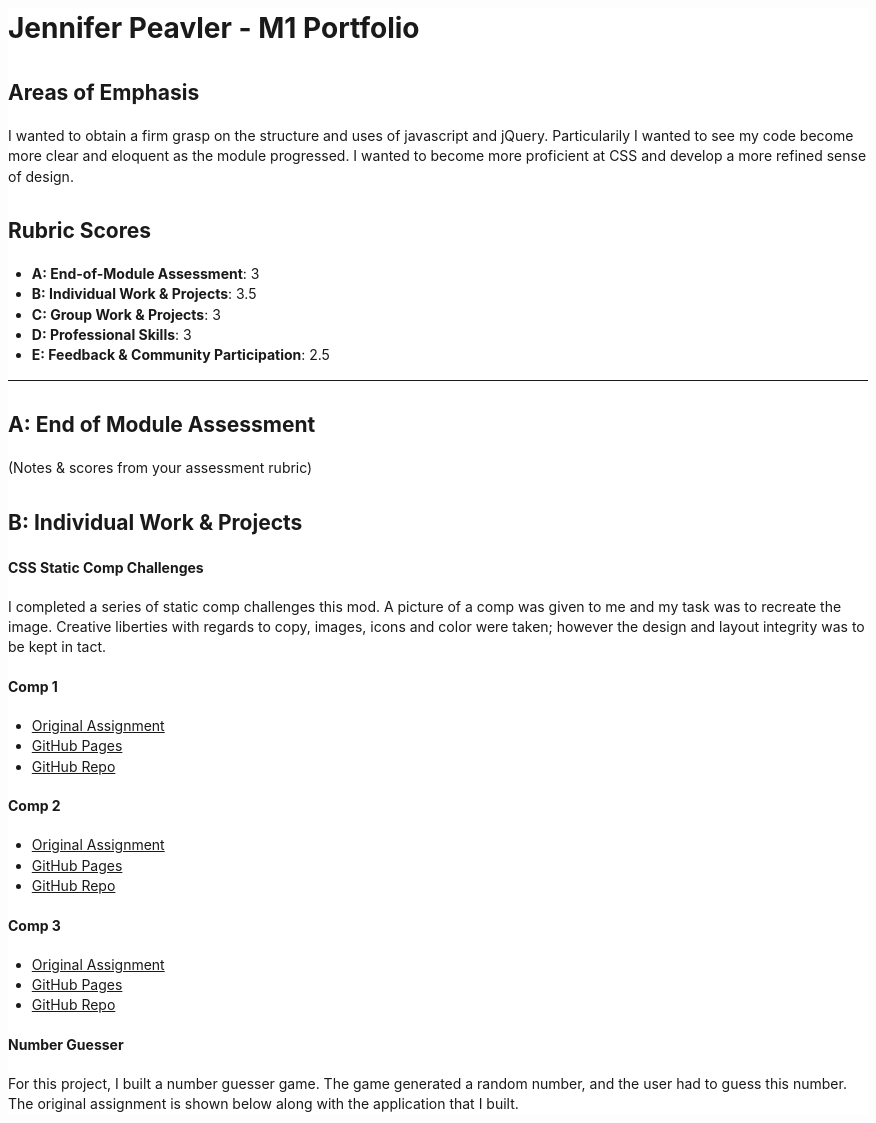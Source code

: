 # Jennifer Peavler - M1 Portfolio

## Areas of Emphasis

I wanted to obtain a firm grasp on the structure and uses of javascript and jQuery.  Particularily I wanted to see my code become more clear and eloquent as the module progressed.  I wanted to become more proficient at CSS and develop a more refined sense of design.  

## Rubric Scores

*   **A: End-of-Module Assessment**: 3
*   **B: Individual Work & Projects**: 3.5
*   **C: Group Work & Projects**: 3
*   **D: Professional Skills**: 3
*   **E: Feedback & Community Participation**: 2.5

-----------------------

## A: End of Module Assessment

(Notes & scores from your assessment rubric)


## B: Individual Work & Projects

#### CSS Static Comp Challenges

I completed a series of static comp challenges this mod.  A picture of a comp was given to me and my task was to recreate the
image.  Creative liberties with regards to copy, images, icons and color were taken; however the design and layout integrity was to be kept in tact.

#### Comp 1
* [Original Assignment](http://frontend.turing.io/projects/m1-static-comp-1.html)
* [GitHub Pages](https://jennpeavler.github.io/jp-comp-challenge-1/)
* [GitHub Repo](https://github.com/jennPeavler/jp-comp-challenge-1)

#### Comp 2
* [Original Assignment](http://frontend.turing.io/projects/m1-static-comp-2.html)
* [GitHub Pages](https://jennpeavler.github.io/jp-comp-challenge-2/)
* [GitHub Repo](https://github.com/jennPeavler/jp-comp-challenge-2)

#### Comp 3
* [Original Assignment](http://frontend.turing.io/projects/m1-static-comp-3.html)
* [GitHub Pages](https://jennpeavler.github.io/jp-comp-challenge-3/)
* [GitHub Repo](https://github.com/jennPeavler/jp-comp-challenge-3)

#### Number Guesser

For this project, I built a number guesser game.  The game generated a random number, and the user had to guess this number.
The original assignment is shown below along with the application that I built.
